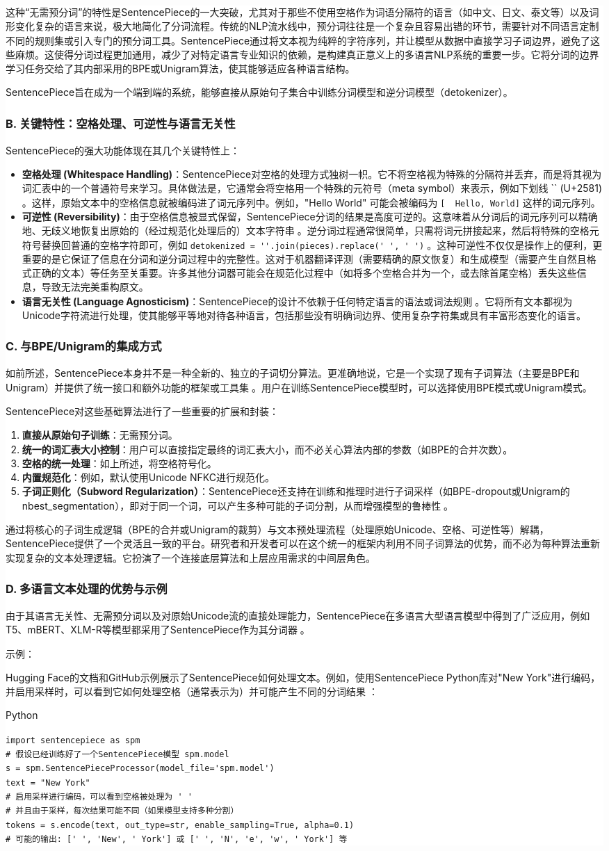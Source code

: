 这种“无需预分词”的特性是SentencePiece的一大突破，尤其对于那些不使用空格作为词语分隔符的语言（如中文、日文、泰文等）以及词形变化复杂的语言来说，极大地简化了分词流程。传统的NLP流水线中，预分词往往是一个复杂且容易出错的环节，需要针对不同语言定制不同的规则集或引入专门的预分词工具。SentencePiece通过将文本视为纯粹的字符序列，并让模型从数据中直接学习子词边界，避免了这些麻烦。这使得分词过程更加通用，减少了对特定语言专业知识的依赖，是构建真正意义上的多语言NLP系统的重要一步。它将分词的边界学习任务交给了其内部采用的BPE或Unigram算法，使其能够适应各种语言结构。

SentencePiece旨在成为一个端到端的系统，能够直接从原始句子集合中训练分词模型和逆分词模型（detokenizer）。

### B. 关键特性：空格处理、可逆性与语言无关性

SentencePiece的强大功能体现在其几个关键特性上：

- **空格处理 (Whitespace Handling)**：SentencePiece对空格的处理方式独树一帜。它不将空格视为特殊的分隔符并丢弃，而是将其视为词汇表中的一个普通符号来学习。具体做法是，它通常会将空格用一个特殊的元符号（meta symbol）来表示，例如下划线 `` (U+2581) 。这样，原始文本中的空格信息就被编码进了词元序列中。例如，"Hello World" 可能会被编码为 `[  Hello, World]` 这样的词元序列。
- **可逆性 (Reversibility)**：由于空格信息被显式保留，SentencePiece分词的结果是高度可逆的。这意味着从分词后的词元序列可以精确地、无歧义地恢复出原始的（经过规范化处理后的）文本字符串 。逆分词过程通常很简单，只需将词元拼接起来，然后将特殊的空格元符号替换回普通的空格字符即可，例如 `detokenized = ''.join(pieces).replace(' ', ' ')` 。这种可逆性不仅仅是操作上的便利，更重要的是它保证了信息在分词和逆分词过程中的完整性。这对于机器翻译评测（需要精确的原文恢复）和生成模型（需要产生自然且格式正确的文本）等任务至关重要。许多其他分词器可能会在规范化过程中（如将多个空格合并为一个，或去除首尾空格）丢失这些信息，导致无法完美重构原文。
- **语言无关性 (Language Agnosticism)**：SentencePiece的设计不依赖于任何特定语言的语法或词法规则 。它将所有文本都视为Unicode字符流进行处理，使其能够平等地对待各种语言，包括那些没有明确词边界、使用复杂字符集或具有丰富形态变化的语言。

### C. 与BPE/Unigram的集成方式

如前所述，SentencePiece本身并不是一种全新的、独立的子词切分算法。更准确地说，它是一个实现了现有子词算法（主要是BPE和Unigram）并提供了统一接口和额外功能的框架或工具集 。用户在训练SentencePiece模型时，可以选择使用BPE模式或Unigram模式。

SentencePiece对这些基础算法进行了一些重要的扩展和封装：

1. **直接从原始句子训练**：无需预分词。
2. **统一的词汇表大小控制**：用户可以直接指定最终的词汇表大小，而不必关心算法内部的参数（如BPE的合并次数）。
3. **空格的统一处理**：如上所述，将空格符号化。
4. **内置规范化**：例如，默认使用Unicode NFKC进行规范化。
5. **子词正则化（Subword Regularization）**：SentencePiece还支持在训练和推理时进行子词采样（如BPE-dropout或Unigram的nbest_segmentation），即对于同一个词，可以产生多种可能的子词分割，从而增强模型的鲁棒性 。

通过将核心的子词生成逻辑（BPE的合并或Unigram的裁剪）与文本预处理流程（处理原始Unicode、空格、可逆性等）解耦，SentencePiece提供了一个灵活且一致的平台。研究者和开发者可以在这个统一的框架内利用不同子词算法的优势，而不必为每种算法重新实现复杂的文本处理逻辑。它扮演了一个连接底层算法和上层应用需求的中间层角色。

### D. 多语言文本处理的优势与示例

由于其语言无关性、无需预分词以及对原始Unicode流的直接处理能力，SentencePiece在多语言大型语言模型中得到了广泛应用，例如T5、mBERT、XLM-R等模型都采用了SentencePiece作为其分词器 。

示例：

Hugging Face的文档和GitHub示例展示了SentencePiece如何处理文本。例如，使用SentencePiece Python库对"New York"进行编码，并启用采样时，可以看到它如何处理空格（通常表示为）并可能产生不同的分词结果 ：

Python

```
import sentencepiece as spm
# 假设已经训练好了一个SentencePiece模型 spm.model
s = spm.SentencePieceProcessor(model_file='spm.model')
text = "New York"
# 启用采样进行编码，可以看到空格被处理为 ' '
# 并且由于采样，每次结果可能不同（如果模型支持多种分割）
tokens = s.encode(text, out_type=str, enable_sampling=True, alpha=0.1)
# 可能的输出: [' ', 'New', ' York'] 或 [' ', 'N', 'e', 'w', ' York'] 等
```
